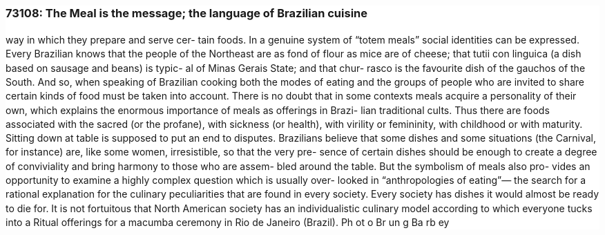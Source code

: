 ### 73108: The Meal is the message; the language of Brazilian cuisine

way in which they prepare and serve cer- 
tain foods. In a genuine system of “totem 
meals” social identities can be expressed. 
Every Brazilian knows that the people of 
the Northeast are as fond of flour as mice 
are of cheese; that tutii con linguica (a 
dish based on sausage and beans) is typic- 
al of Minas Gerais State; and that chur- 
rasco is the favourite dish of the gauchos 
of the South. 
And so, when speaking of Brazilian 
cooking both the modes of eating and the 
groups of people who are invited to share 
certain kinds of food must be taken into 
account. There is no doubt that in some 
contexts meals acquire a personality of 
their own, which explains the enormous 
importance of meals as offerings in Brazi- 
lian traditional cults. Thus there are 
foods associated with the sacred (or the 
profane), with sickness (or health), with 
virility or femininity, with childhood or 
with maturity. 
Sitting down at table is supposed to put 
an end to disputes. Brazilians believe that 
some dishes and some situations (the 
Carnival, for instance) are, like some 
women, irresistible, so that the very pre- 
sence of certain dishes should be enough 
to create a degree of conviviality and 
bring harmony to those who are assem- 
bled around the table. 
But the symbolism of meals also pro- 
vides an opportunity to examine a highly 
complex question which is usually over- 
looked in “anthropologies of eating”— 
the search for a rational explanation for 
the culinary peculiarities that are found in 
every society. Every society has dishes it 
would almost be ready to die for. It is not 
fortuitous that North American society 
has an individualistic culinary model 
according to which everyone tucks into a 
Ritual offerings for a macumba ceremony 
in Rio de Janeiro (Brazil). 
Ph
ot
o 
Br
un
g 
Ba
rb
ey
 
